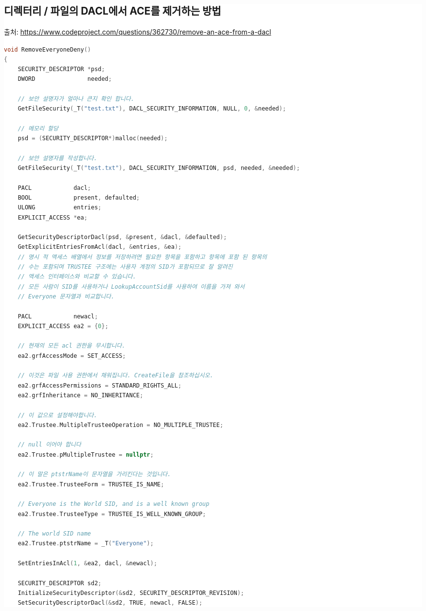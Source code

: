 

## 디렉터리 / 파일의 DACL에서 ACE를 제거하는 방법

출처: <https://www.codeproject.com/questions/362730/remove-an-ace-from-a-dacl>

```c++
void RemoveEveryoneDeny()
{
	SECURITY_DESCRIPTOR *psd;
	DWORD               needed;

	// 보안 설명자가 얼마나 큰지 확인 합니다.
	GetFileSecurity(_T("test.txt"), DACL_SECURITY_INFORMATION, NULL, 0, &needed); 
	
	// 메모리 할당
	psd = (SECURITY_DESCRIPTOR*)malloc(needed); 
	
	// 보안 설명자를 작성합니다.
	GetFileSecurity(_T("test.txt"), DACL_SECURITY_INFORMATION, psd, needed, &needed); 

	PACL            dacl;
	BOOL            present, defaulted;
	ULONG           entries;
	EXPLICIT_ACCESS *ea;

	GetSecurityDescriptorDacl(psd, &present, &dacl, &defaulted);
	GetExplicitEntriesFromAcl(dacl, &entries, &ea);
	// 명시 적 액세스 배열에서 정보를 저장하려면 필요한 항목을 포함하고 항목에 포함 된 항목의 
	// 수는 포함되며 TRUSTEE 구조에는 사용자 계정의 SID가 포함되므로 잘 알려진 
    // 액세스 인터페이스와 비교할 수 있습니다.
	// 모든 사람이 SID를 사용하거나 LookupAccountSid를 사용하여 이름을 가져 와서 
    // Everyone 문자열과 비교합니다.

	PACL            newacl;
	EXPLICIT_ACCESS ea2 = {0};
	
	// 현재의 모든 acl 권한을 무시합니다.
	ea2.grfAccessMode = SET_ACCESS; 
	
	// 이것은 파일 사용 권한에서 채워집니다. CreateFile을 참조하십시오.
	ea2.grfAccessPermissions = STANDARD_RIGHTS_ALL; 
	ea2.grfInheritance = NO_INHERITANCE;
	
	// 이 값으로 설정해야합니다.
	ea2.Trustee.MultipleTrusteeOperation = NO_MULTIPLE_TRUSTEE; 
	
	// null 이어야 합니다
	ea2.Trustee.pMultipleTrustee = nullptr; 
	
	// 이 말은 ptstrName이 문자열을 가리킨다는 것입니다.
	ea2.Trustee.TrusteeForm = TRUSTEE_IS_NAME; 
	
	// Everyone is the World SID, and is a well known group
	ea2.Trustee.TrusteeType = TRUSTEE_IS_WELL_KNOWN_GROUP;
	
	// The world SID name
	ea2.Trustee.ptstrName = _T("Everyone"); 

	SetEntriesInAcl(1, &ea2, dacl, &newacl);

	SECURITY_DESCRIPTOR sd2;
	InitializeSecurityDescriptor(&sd2, SECURITY_DESCRIPTOR_REVISION);
	SetSecurityDescriptorDacl(&sd2, TRUE, newacl, FALSE);
```